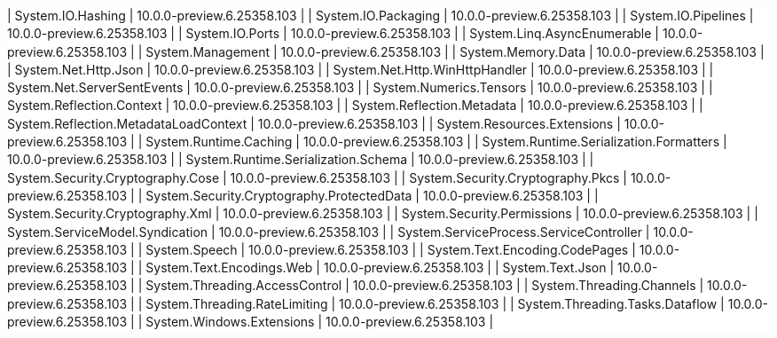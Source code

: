 | System.IO.Hashing | 10.0.0-preview.6.25358.103 |
| System.IO.Packaging | 10.0.0-preview.6.25358.103 |
| System.IO.Pipelines | 10.0.0-preview.6.25358.103 |
| System.IO.Ports | 10.0.0-preview.6.25358.103 |
| System.Linq.AsyncEnumerable | 10.0.0-preview.6.25358.103 |
| System.Management | 10.0.0-preview.6.25358.103 |
| System.Memory.Data | 10.0.0-preview.6.25358.103 |
| System.Net.Http.Json | 10.0.0-preview.6.25358.103 |
| System.Net.Http.WinHttpHandler | 10.0.0-preview.6.25358.103 |
| System.Net.ServerSentEvents | 10.0.0-preview.6.25358.103 |
| System.Numerics.Tensors | 10.0.0-preview.6.25358.103 |
| System.Reflection.Context | 10.0.0-preview.6.25358.103 |
| System.Reflection.Metadata | 10.0.0-preview.6.25358.103 |
| System.Reflection.MetadataLoadContext | 10.0.0-preview.6.25358.103 |
| System.Resources.Extensions | 10.0.0-preview.6.25358.103 |
| System.Runtime.Caching | 10.0.0-preview.6.25358.103 |
| System.Runtime.Serialization.Formatters | 10.0.0-preview.6.25358.103 |
| System.Runtime.Serialization.Schema | 10.0.0-preview.6.25358.103 |
| System.Security.Cryptography.Cose | 10.0.0-preview.6.25358.103 |
| System.Security.Cryptography.Pkcs | 10.0.0-preview.6.25358.103 |
| System.Security.Cryptography.ProtectedData | 10.0.0-preview.6.25358.103 |
| System.Security.Cryptography.Xml | 10.0.0-preview.6.25358.103 |
| System.Security.Permissions | 10.0.0-preview.6.25358.103 |
| System.ServiceModel.Syndication | 10.0.0-preview.6.25358.103 |
| System.ServiceProcess.ServiceController | 10.0.0-preview.6.25358.103 |
| System.Speech | 10.0.0-preview.6.25358.103 |
| System.Text.Encoding.CodePages | 10.0.0-preview.6.25358.103 |
| System.Text.Encodings.Web | 10.0.0-preview.6.25358.103 |
| System.Text.Json | 10.0.0-preview.6.25358.103 |
| System.Threading.AccessControl | 10.0.0-preview.6.25358.103 |
| System.Threading.Channels | 10.0.0-preview.6.25358.103 |
| System.Threading.RateLimiting | 10.0.0-preview.6.25358.103 |
| System.Threading.Tasks.Dataflow | 10.0.0-preview.6.25358.103 |
| System.Windows.Extensions | 10.0.0-preview.6.25358.103 |
